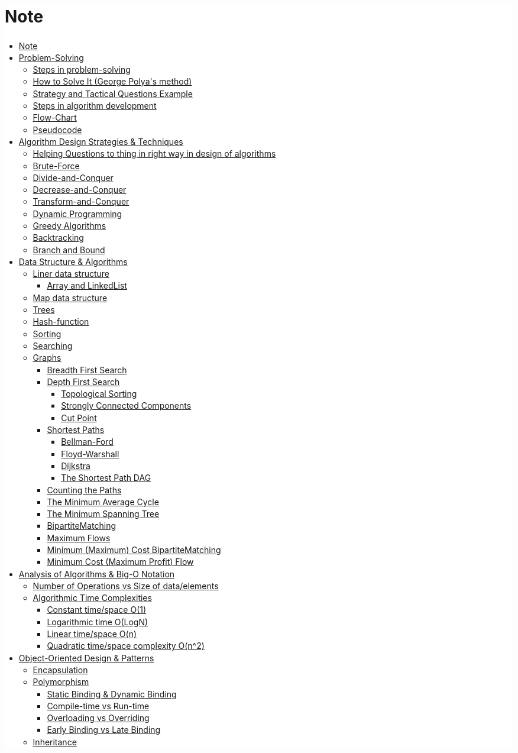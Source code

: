 # Note


* [Note](#note)
* [Problem-Solving](#problem-solving)
  * [Steps in problem-solving](#steps-in-problem-solving)
  * [How to Solve It (George Polya's method)](#how-to-solve-it-george-polyas-method)
  * [Strategy and Tactical Questions Example](#strategy-and-tactical-questions-example)
  * [Steps in algorithm development](#steps-in-algorithm-development)
  * [Flow-Chart](#flow-chart)
  * [Pseudocode](#pseudocode)
* [Algorithm Design Strategies & Techniques](#algorithm-design-strategies--techniques)
  * [Helping Questions to thing in right way in design of algorithms](#helping-questions-to-thing-in-right-way-in-design-of-algorithms)
  * [Brute-Force](#brute-force)
  * [Divide-and-Conquer](#divide-and-conquer)
  * [Decrease-and-Conquer](#decrease-and-conquer)
  * [Transform-and-Conquer](#transform-and-conquer)
  * [Dynamic Programming](#dynamic-programming)
  * [Greedy Algorithms](#greedy-algorithms)
  * [Backtracking](#backtracking)
  * [Branch and Bound](#branch-and-bound)
* [Data Structure & Algorithms](#data-structure--algorithms)
  * [Liner data structure](#liner-data-structure)
    * [Array and LinkedList](#array-and-linkedlist)
  * [Map data structure](#map-data-structure)
  * [Trees](#trees)
  * [Hash-function](#hash-function)
  * [Sorting](#sorting)
  * [Searching](#searching)
  * [Graphs](#graphs)
    * [Breadth First Search](#breadth-first-search)
    * [Depth First Search](#depth-first-search)
      * [Topological Sorting](#topological-sorting)
      * [Strongly Connected Components](#strongly-connected-components)
      * [Cut Point](#cut-point)
    * [Shortest Paths](#shortest-paths)
      * [Bellman-Ford](#bellman-ford)
      * [Floyd-Warshall](#floyd-warshall)
      * [Dijkstra](#dijkstra)
      * [The Shortest Path DAG](#the-shortest-path-dag)
    * [Counting the Paths](#counting-the-paths)
    * [The Minimum Average Cycle](#the-minimum-average-cycle)
    * [The Minimum Spanning Tree](#the-minimum-spanning-tree)
    * [BipartiteMatching](#bipartitematching)
    * [Maximum Flows](#maximum-flows)
    * [Minimum (Maximum) Cost BipartiteMatching](#minimum-maximum-cost-bipartitematching)
    * [Minimum Cost (Maximum Profit) Flow](#minimum-cost-maximum-profit-flow)
* [Analysis of Algorithms & Big-O Notation](#analysis-of-algorithms--big-o-notation)
  * [Number of Operations vs Size of data/elements](#number-of-operations-vs-size-of-dataelements)
  * [Algorithmic Time Complexities](#algorithmic-time-complexities)
    * [Constant time/space O(1)](#constant-timespace-o1)
    * [Logarithmic time O(LogN)](#logarithmic-time-ologn)
    * [Linear time/space O(n)](#linear-timespace-on)
    * [Quadratic time/space complexity O(n^2)](#quadratic-timespace-complexity-on2)
* [Object-Oriented Design & Patterns](#object-oriented-design--patterns)
  * [Encapsulation](#encapsulation)
  * [Polymorphism](#polymorphism)
    * [Static Binding & Dynamic Binding](#static-binding--dynamic-binding)
    * [Compile-time vs Run-time](#compile-time-vs-run-time)
    * [Overloading vs Overriding](#overloading-vs-overriding)
    * [Early Binding vs Late Binding](#early-binding-vs-late-binding)
  * [Inheritance](#inheritance)